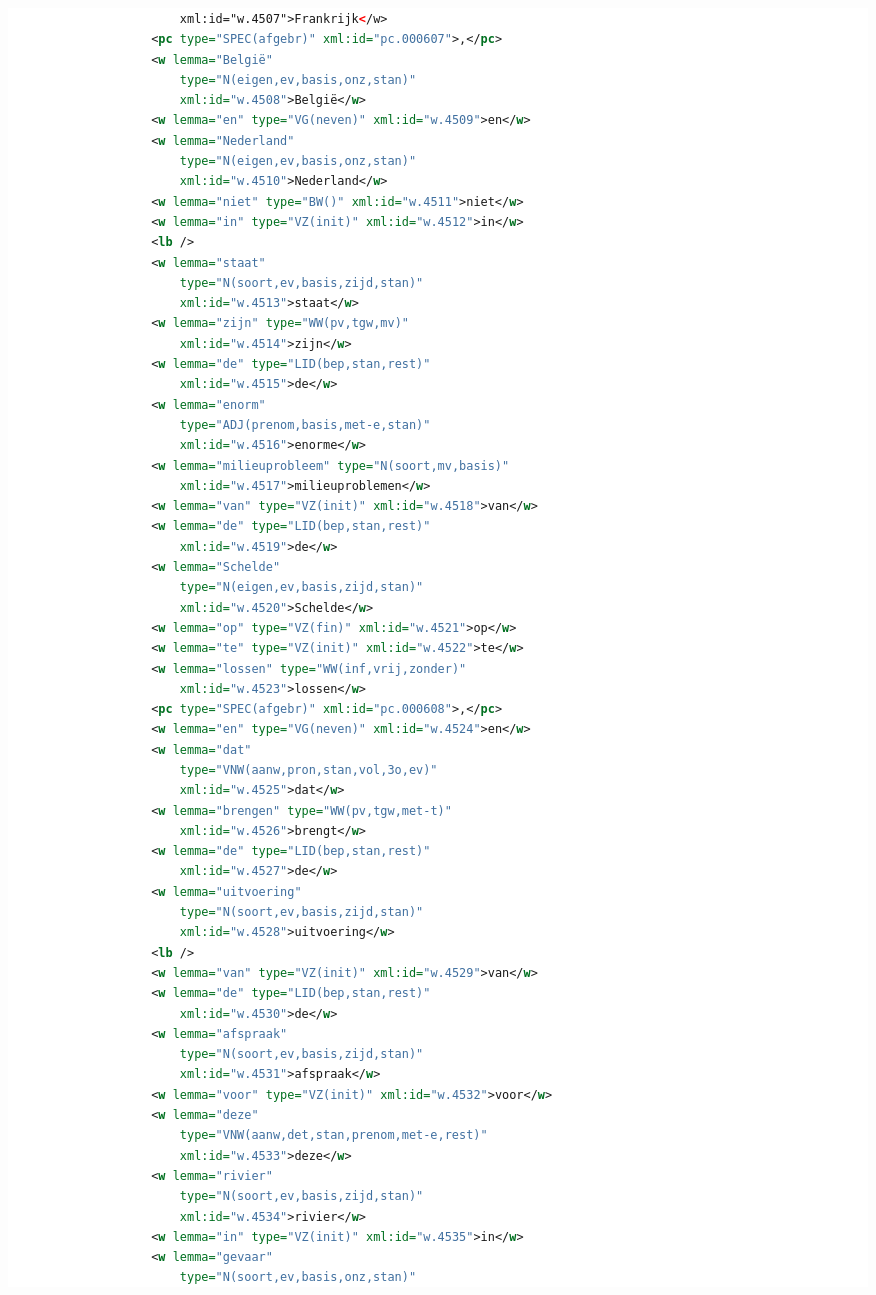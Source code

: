 ```xml
                        xml:id="w.4507">Frankrijk</w>
                    <pc type="SPEC(afgebr)" xml:id="pc.000607">,</pc>
                    <w lemma="België"
                        type="N(eigen,ev,basis,onz,stan)"
                        xml:id="w.4508">België</w>
                    <w lemma="en" type="VG(neven)" xml:id="w.4509">en</w>
                    <w lemma="Nederland"
                        type="N(eigen,ev,basis,onz,stan)"
                        xml:id="w.4510">Nederland</w>
                    <w lemma="niet" type="BW()" xml:id="w.4511">niet</w>
                    <w lemma="in" type="VZ(init)" xml:id="w.4512">in</w>
                    <lb />
                    <w lemma="staat"
                        type="N(soort,ev,basis,zijd,stan)"
                        xml:id="w.4513">staat</w>
                    <w lemma="zijn" type="WW(pv,tgw,mv)"
                        xml:id="w.4514">zijn</w>
                    <w lemma="de" type="LID(bep,stan,rest)"
                        xml:id="w.4515">de</w>
                    <w lemma="enorm"
                        type="ADJ(prenom,basis,met-e,stan)"
                        xml:id="w.4516">enorme</w>
                    <w lemma="milieuprobleem" type="N(soort,mv,basis)"
                        xml:id="w.4517">milieuproblemen</w>
                    <w lemma="van" type="VZ(init)" xml:id="w.4518">van</w>
                    <w lemma="de" type="LID(bep,stan,rest)"
                        xml:id="w.4519">de</w>
                    <w lemma="Schelde"
                        type="N(eigen,ev,basis,zijd,stan)"
                        xml:id="w.4520">Schelde</w>
                    <w lemma="op" type="VZ(fin)" xml:id="w.4521">op</w>
                    <w lemma="te" type="VZ(init)" xml:id="w.4522">te</w>
                    <w lemma="lossen" type="WW(inf,vrij,zonder)"
                        xml:id="w.4523">lossen</w>
                    <pc type="SPEC(afgebr)" xml:id="pc.000608">,</pc>
                    <w lemma="en" type="VG(neven)" xml:id="w.4524">en</w>
                    <w lemma="dat"
                        type="VNW(aanw,pron,stan,vol,3o,ev)"
                        xml:id="w.4525">dat</w>
                    <w lemma="brengen" type="WW(pv,tgw,met-t)"
                        xml:id="w.4526">brengt</w>
                    <w lemma="de" type="LID(bep,stan,rest)"
                        xml:id="w.4527">de</w>
                    <w lemma="uitvoering"
                        type="N(soort,ev,basis,zijd,stan)"
                        xml:id="w.4528">uitvoering</w>
                    <lb />
                    <w lemma="van" type="VZ(init)" xml:id="w.4529">van</w>
                    <w lemma="de" type="LID(bep,stan,rest)"
                        xml:id="w.4530">de</w>
                    <w lemma="afspraak"
                        type="N(soort,ev,basis,zijd,stan)"
                        xml:id="w.4531">afspraak</w>
                    <w lemma="voor" type="VZ(init)" xml:id="w.4532">voor</w>
                    <w lemma="deze"
                        type="VNW(aanw,det,stan,prenom,met-e,rest)"
                        xml:id="w.4533">deze</w>
                    <w lemma="rivier"
                        type="N(soort,ev,basis,zijd,stan)"
                        xml:id="w.4534">rivier</w>
                    <w lemma="in" type="VZ(init)" xml:id="w.4535">in</w>
                    <w lemma="gevaar"
                        type="N(soort,ev,basis,onz,stan)"
```